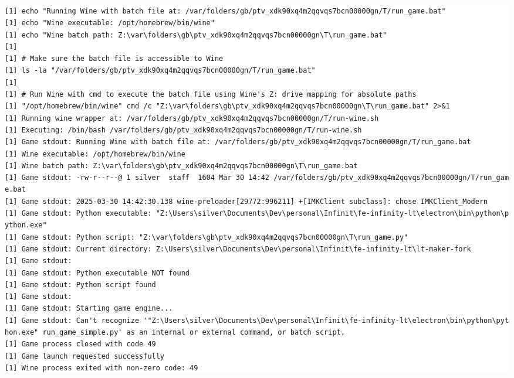 ```
[1] echo "Running Wine with batch file at: /var/folders/gb/ptv_xdk90xq4m2qqvqs7bcn00000gn/T/run_game.bat"
[1] echo "Wine executable: /opt/homebrew/bin/wine"
[1] echo "Wine batch path: Z:\var\folders\gb\ptv_xdk90xq4m2qqvqs7bcn00000gn\T\run_game.bat"
[1] 
[1] # Make sure the batch file is accessible to Wine
[1] ls -la "/var/folders/gb/ptv_xdk90xq4m2qqvqs7bcn00000gn/T/run_game.bat"
[1] 
[1] # Run Wine with cmd to execute the batch file using Wine's Z: drive mapping for absolute paths
[1] "/opt/homebrew/bin/wine" cmd /c "Z:\var\folders\gb\ptv_xdk90xq4m2qqvqs7bcn00000gn\T\run_game.bat" 2>&1 
[1] Running wine wrapper at: /var/folders/gb/ptv_xdk90xq4m2qqvqs7bcn00000gn/T/run-wine.sh 
[1] Executing: /bin/bash /var/folders/gb/ptv_xdk90xq4m2qqvqs7bcn00000gn/T/run-wine.sh 
[1] Game stdout: Running Wine with batch file at: /var/folders/gb/ptv_xdk90xq4m2qqvqs7bcn00000gn/T/run_game.bat
[1] Wine executable: /opt/homebrew/bin/wine
[1] Wine batch path: Z:\var\folders\gb\ptv_xdk90xq4m2qqvqs7bcn00000gn\T\run_game.bat 
[1] Game stdout: -rw-r--r--@ 1 silver  staff  1604 Mar 30 14:42 /var/folders/gb/ptv_xdk90xq4m2qqvqs7bcn00000gn/T/run_game.bat 
[1] Game stdout: 2025-03-30 14:42:30.138 wine-preloader[29772:996211] +[IMKClient subclass]: chose IMKClient_Modern 
[1] Game stdout: Python executable: "Z:\Users\silver\Documents\Dev\personal\Infinit\fe-infinity-lt\electron\bin\python\python.exe" 
[1] Game stdout: Python script: "Z:\var\folders\gb\ptv_xdk90xq4m2qqvqs7bcn00000gn\T\run_game.py" 
[1] Game stdout: Current directory: Z:\Users\silver\Documents\Dev\personal\Infinit\fe-infinity-lt\lt-maker-fork 
[1] Game stdout:  
[1] Game stdout: Python executable NOT found 
[1] Game stdout: Python script found 
[1] Game stdout:  
[1] Game stdout: Starting game engine... 
[1] Game stdout: Can't recognize '"Z:\Users\silver\Documents\Dev\personal\Infinit\fe-infinity-lt\electron\bin\python\python.exe" run_game_simple.py' as an internal or external command, or batch script. 
[1] Game process closed with code 49 
[1] Game launch requested successfully 
[1] Wine process exited with non-zero code: 49
```
